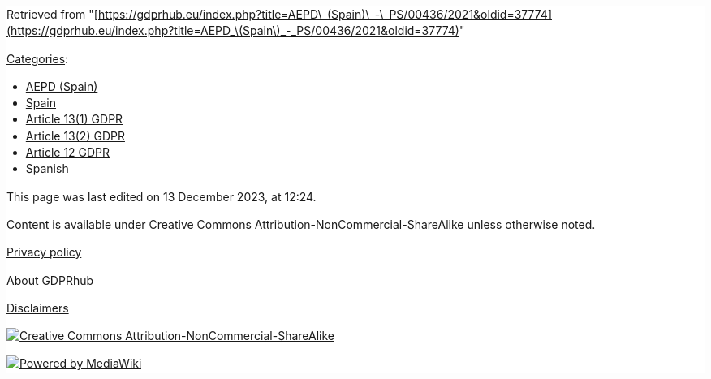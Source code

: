 Retrieved from "[https://gdprhub.eu/index.php?title=AEPD\_(Spain)\_-\_PS/00436/2021&oldid=37774](https://gdprhub.eu/index.php?title=AEPD_\(Spain\)_-_PS/00436/2021&oldid=37774)"

[Categories](/index.php?title=Special:Categories "Special:Categories"):

*   [AEPD (Spain)](/index.php?title=Category:AEPD_\(Spain\) "Category:AEPD (Spain)")
*   [Spain](/index.php?title=Category:Spain "Category:Spain")
*   [Article 13(1) GDPR](/index.php?title=Category:Article_13\(1\)_GDPR "Category:Article 13(1) GDPR")
*   [Article 13(2) GDPR](/index.php?title=Category:Article_13\(2\)_GDPR "Category:Article 13(2) GDPR")
*   [Article 12 GDPR](/index.php?title=Category:Article_12_GDPR "Category:Article 12 GDPR")
*   [Spanish](/index.php?title=Category:Spanish "Category:Spanish")

This page was last edited on 13 December 2023, at 12:24.

Content is available under [Creative Commons Attribution-NonCommercial-ShareAlike](https://creativecommons.org/licenses/by-nc-sa/4.0/) unless otherwise noted.

[Privacy policy](/index.php?title=GDPRhub:Privacy_policy)

[About GDPRhub](/index.php?title=GDPRhub:About)

[Disclaimers](/index.php?title=GDPRhub:General_disclaimer)

[![Creative Commons Attribution-NonCommercial-ShareAlike](/resources/assets/licenses/cc-by-nc-sa.png)](https://creativecommons.org/licenses/by-nc-sa/4.0/)

[![Powered by MediaWiki](/resources/assets/poweredby_mediawiki_88x31.png)](https://www.mediawiki.org/)